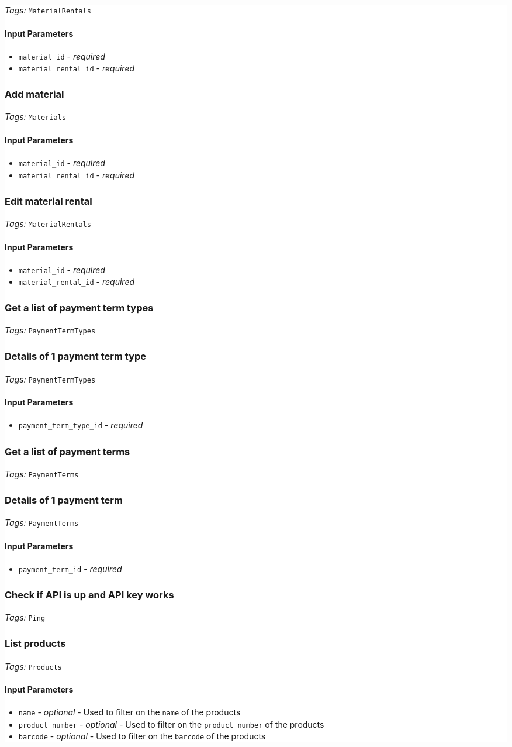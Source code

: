 *Tags:* `MaterialRentals`

#### Input Parameters
* `material_id` - _required_
* `material_rental_id` - _required_

### Add material

*Tags:* `Materials`

#### Input Parameters
* `material_id` - _required_
* `material_rental_id` - _required_

### Edit material rental

*Tags:* `MaterialRentals`

#### Input Parameters
* `material_id` - _required_
* `material_rental_id` - _required_

### Get a list of payment term types

*Tags:* `PaymentTermTypes`

### Details of 1 payment term type

*Tags:* `PaymentTermTypes`

#### Input Parameters
* `payment_term_type_id` - _required_

### Get a list of payment terms

*Tags:* `PaymentTerms`

### Details of 1 payment term

*Tags:* `PaymentTerms`

#### Input Parameters
* `payment_term_id` - _required_

### Check if API is up and API key works

*Tags:* `Ping`

### List products

*Tags:* `Products`

#### Input Parameters
* `name` - _optional_ - Used to filter on the `name` of the products
* `product_number` - _optional_ - Used to filter on the `product_number` of the products
* `barcode` - _optional_ - Used to filter on the `barcode` of the products
